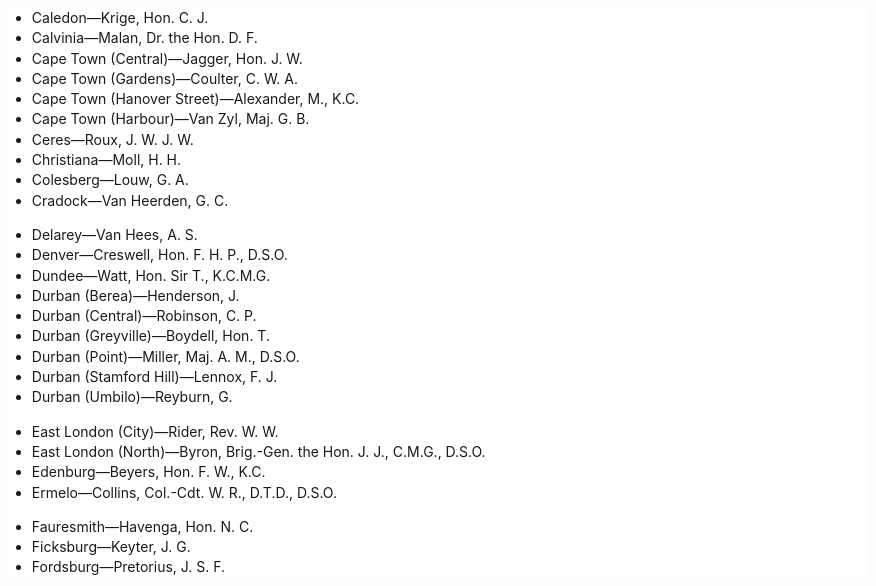 <ul>

<li>Caledon&#x2014;Krige, Hon. C. J.</li>

<li>Calvinia&#x2014;Malan, Dr. the Hon. D. F.</li>

<li>Cape Town (Central)&#x2014;Jagger, Hon. J. W.</li>

<li>Cape Town (Gardens)&#x2014;Coulter, C. W. A.</li>

<li>Cape Town (Hanover Street)&#x2014;Alexander, M., K.C.</li>

<li>Cape Town (Harbour)&#x2014;Van Zyl, Maj. G. B.</li>

<li>Ceres&#x2014;Roux, J. W. J. W.</li>

<li>Christiana&#x2014;Moll, H. H.</li>

<li>Colesberg&#x2014;Louw, G. A.</li>

<li>Cradock&#x2014;Van Heerden, G. C.</li>

</ul>

<ul>

<li>Delarey&#x2014;Van Hees, A. S.</li>

<li>Denver&#x2014;Creswell, Hon. F. H. P., D.S.O.</li>

<li>Dundee&#x2014;Watt, Hon. Sir T., K.C.M.G.</li>

<li>Durban (Berea)&#x2014;Henderson, J.</li>

<li>Durban (Central)&#x2014;Robinson, C. P.</li>

<li>Durban (Greyville)&#x2014;Boydell, Hon. T.</li>

<li>Durban (Point)&#x2014;Miller, Maj. A. M., D.S.O.</li>

<li>Durban (Stamford Hill)&#x2014;Lennox, F. J.</li>

<li>Durban (Umbilo)&#x2014;Reyburn, G.</li>

</ul>

<ul>

<li>East London (City)&#x2014;Rider, Rev. W. W.</li>

<li>East London (North)&#x2014;Byron, Brig.-Gen. the Hon. J. J., C.M.G., D.S.O.</li>

<li>Edenburg&#x2014;Beyers, Hon. F. W., K.C.</li>

<li>Ermelo&#x2014;Collins, Col.-Cdt. W. R., D.T.D., D.S.O.</li>

</ul>

<ul>

<li>Fauresmith&#x2014;Havenga, Hon. N. C.</li>

<li>Ficksburg&#x2014;Keyter, J. G.</li>

<li>Fordsburg&#x2014;Pretorius, J. S. F.</li>
